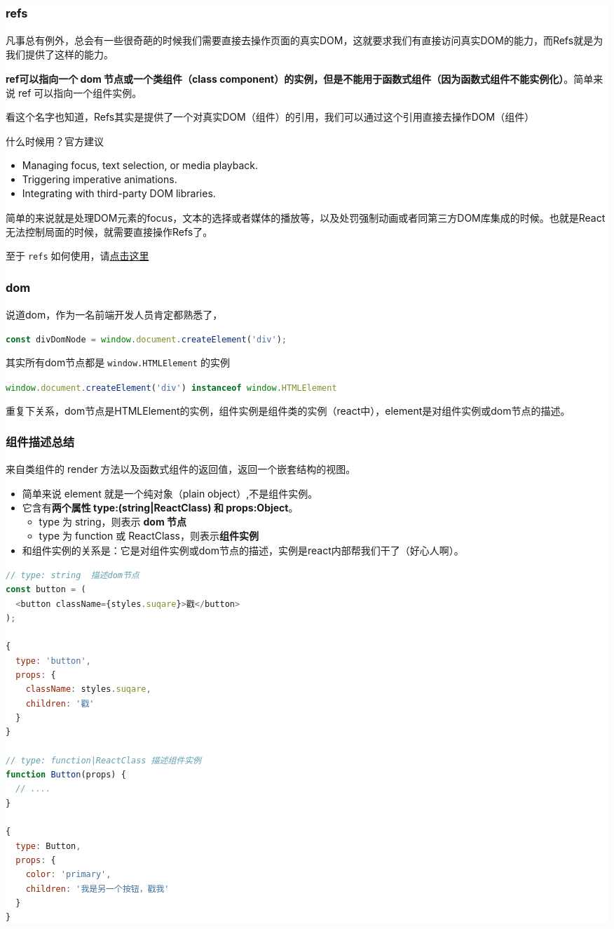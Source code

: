 ### refs

凡事总有例外，总会有一些很奇葩的时候我们需要直接去操作页面的真实DOM，这就要求我们有直接访问真实DOM的能力，而Refs就是为我们提供了这样的能力。

**ref可以指向一个 dom 节点或一个类组件（class component）的实例，但是不能用于函数式组件（因为函数式组件不能实例化）**。简单来说 ref 可以指向一个组件实例。

看这个名字也知道，Refs其实是提供了一个对真实DOM（组件）的引用，我们可以通过这个引用直接去操作DOM（组件）

什么时候用？官方建议
> 
- Managing focus, text selection, or media playback.
- Triggering imperative animations.
- Integrating with third-party DOM libraries.
  
简单的来说就是处理DOM元素的focus，文本的选择或者媒体的播放等，以及处罚强制动画或者同第三方DOM库集成的时候。也就是React无法控制局面的时候，就需要直接操作Refs了。

至于 `refs` 如何使用，请[点击这里](/advanced/forwarding_refs.html)

### dom

说道dom，作为一名前端开发人员肯定都熟悉了，

```js
const divDomNode = window.document.createElement('div');
```

其实所有dom节点都是 `window.HTMLElement` 的实例

```js
window.document.createElement('div') instanceof window.HTMLElement
```

重复下关系，dom节点是HTMLElement的实例，组件实例是组件类的实例（react中），element是对组件实例或dom节点的描述。

### 组件描述总结

来自类组件的 render 方法以及函数式组件的返回值，返回一个嵌套结构的视图。

- 简单来说 element 就是一个纯对象（plain object）,不是组件实例。
- 它含有**两个属性 type:(string|ReactClass) 和 props:Object**。
  - type 为 string，则表示 **dom 节点**
  - type 为 function 或 ReactClass，则表示**组件实例**
- 和组件实例的关系是：它是对组件实例或dom节点的描述，实例是react内部帮我们干了（好心人啊）。

```js
// type: string  描述dom节点
const button = (
  <button className={styles.suqare}>戳</button>
);

{
  type: 'button',
  props: {
    className: styles.suqare,
    children: '戳'
  }
}

// type: function|ReactClass 描述组件实例
function Button(props) {
  // ....
}

{
  type: Button,
  props: {
    color: 'primary',
    children: '我是另一个按钮，戳我'
  }
}
```